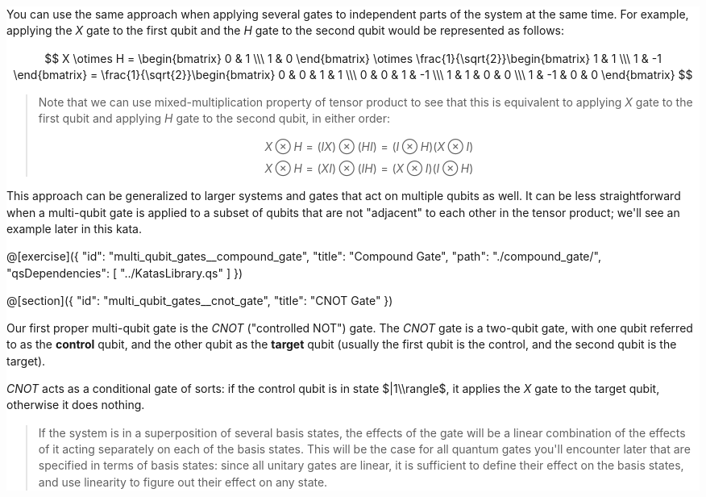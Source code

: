 You can use the same approach when applying several gates to independent parts of the system at the same time.
For example, applying the $X$ gate to the first qubit and the $H$ gate to the second qubit would be represented as follows:

$$
X \otimes H =
\begin{bmatrix} 0 & 1 \\\ 1 & 0 \end{bmatrix} \otimes \frac{1}{\sqrt{2}}\begin{bmatrix} 1 & 1 \\\ 1 & -1 \end{bmatrix} =
\frac{1}{\sqrt{2}}\begin{bmatrix}
    0 & 0 & 1 & 1 \\\ 
    0 & 0 & 1 & -1 \\\ 
    1 & 1 & 0 & 0 \\\ 
    1 & -1 & 0 & 0
\end{bmatrix}
$$

> Note that we can use mixed-multiplication property of tensor product to see that this is equivalent to applying $X$ gate to the first qubit and applying $H$ gate to the second qubit, in either order:
>
> $$X \otimes H = (I X) \otimes (H I) = (I \otimes H) (X \otimes I)$$
> $$X \otimes H = (X I) \otimes (I H) = (X \otimes I) (I \otimes H)$$

This approach can be generalized to larger systems and gates that act on multiple qubits as well.
It can be less straightforward when a multi-qubit gate is applied to a subset of qubits that are not "adjacent" to each other in the tensor product; we'll see an example later in this kata.

@[exercise]({
    "id": "multi_qubit_gates__compound_gate",
    "title": "Compound Gate",
    "path": "./compound_gate/",
    "qsDependencies": [
        "../KatasLibrary.qs"
    ]
})

@[section]({
    "id": "multi_qubit_gates__cnot_gate",
    "title": "CNOT Gate"
})

Our first proper multi-qubit gate is the $CNOT$ ("controlled NOT") gate. The $CNOT$ gate is a two-qubit gate, with one qubit referred to as the **control** qubit, and the other qubit as the **target** qubit (usually the first qubit is the control, and the second qubit is the target).

$CNOT$ acts as a conditional gate of sorts: if the control qubit is in state $|1\\rangle$, it applies the $X$ gate to the target qubit, otherwise it does nothing.

> If the system is in a superposition of several basis states, the effects of the gate will be a linear combination of the effects of it acting separately on each of the basis states.
> This will be the case for all quantum gates you'll encounter later that are specified in terms of basis states: since all unitary gates are linear, it is sufficient to define their effect on the basis states, and use linearity to figure out their effect on any state.
